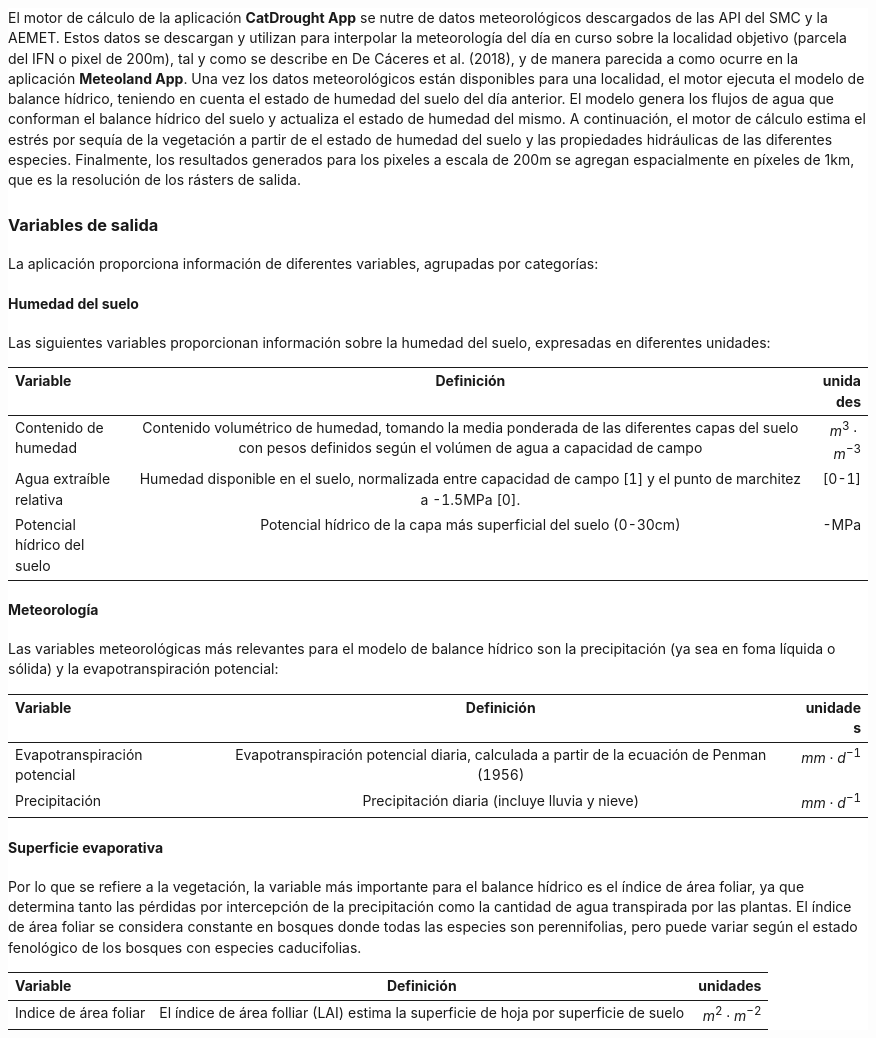El motor de cálculo de la aplicación **CatDrought App** se nutre de datos meteorológicos descargados de las API del SMC y la AEMET. Estos datos se descargan y utilizan para interpolar la meteorología del día en curso sobre la localidad objetivo (parcela del IFN o pixel de 200m), tal y como se describe en De Cáceres et al. (2018), y de manera parecida a como ocurre en la aplicación **Meteoland App**. Una vez los datos meteorológicos están disponibles para una localidad, el motor ejecuta el modelo de balance hídrico, teniendo en cuenta el estado de humedad del suelo del día anterior. El modelo genera los flujos de agua que conforman el balance hídrico del suelo y actualiza el estado de humedad del mismo. A continuación, el motor de cálculo estima el estrés por sequía de la vegetación a partir de el estado de humedad del suelo y las propiedades hidráulicas de las diferentes especies. Finalmente, los resultados generados para los pixeles a escala de 200m se agregan espacialmente en píxeles de 1km, que es la resolución de los rásters de salida.

### Variables de salida

La aplicación proporciona información de diferentes variables, agrupadas por categorías:

#### **Humedad del suelo** 

Las siguientes variables proporcionan información sobre la humedad del suelo, expresadas en diferentes unidades:

Variable | Definición | unidades |
:---------|:------------:|----------:|
Contenido de humedad | Contenido volumétrico de humedad, tomando la media ponderada de las diferentes capas del suelo con pesos definidos según el volúmen de agua a capacidad de campo | $m^3 \cdot m^{-3}$ |
Agua extraíble relativa | Humedad disponible en el suelo, normalizada entre capacidad de campo [1] y el punto de marchitez a -1.5MPa [0]. | [0-1] |
Potencial hídrico del suelo | Potencial hídrico de la capa más superficial del suelo (0-30cm) | -MPa |

#### **Meteorología** 

Las variables meteorológicas más relevantes para el modelo de balance hídrico son la precipitación (ya sea en foma líquida o sólida) y la evapotranspiración potencial:

Variable | Definición | unidades |
:---------|:------------:|----------:|
Evapotranspiración potencial | Evapotranspiración potencial diaria, calculada a partir de la ecuación de Penman (1956) | $mm \cdot d^{-1}$ |
Precipitación | Precipitación diaria (incluye lluvia y nieve) | $mm \cdot d^{-1}$

#### **Superficie evaporativa** 

Por lo que se refiere a la vegetación, la variable más importante para el balance hídrico es el índice de área foliar, ya que determina tanto las pérdidas por intercepción de la precipitación como la cantidad de agua transpirada por las plantas. El índice de área foliar se considera constante en bosques donde todas las especies son perennifolias, pero puede variar según el estado fenológico de los bosques con especies caducifolias.

Variable | Definición | unidades |
:---------|:------------:|----------:|
Indice de área foliar | El índice de área folliar (LAI) estima la superficie de hoja por superficie de suelo | $m^2 \cdot m^{-2}$ 
